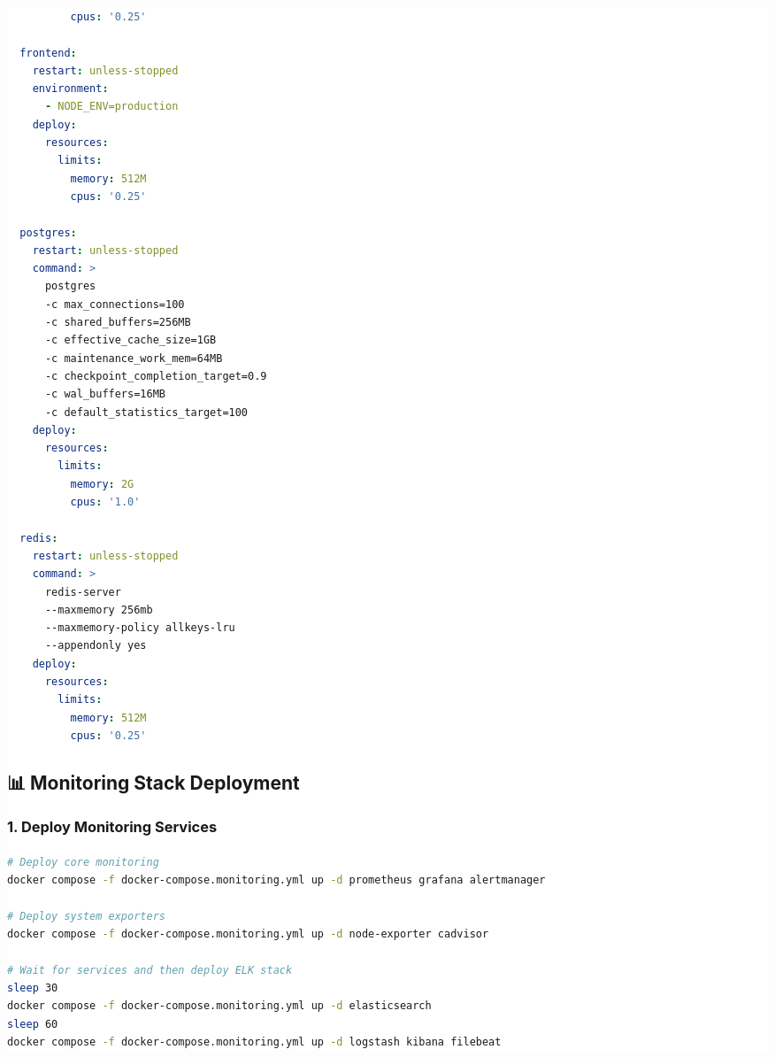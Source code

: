 ```yaml
          cpus: '0.25'

  frontend:
    restart: unless-stopped
    environment:
      - NODE_ENV=production
    deploy:
      resources:
        limits:
          memory: 512M
          cpus: '0.25'

  postgres:
    restart: unless-stopped
    command: >
      postgres
      -c max_connections=100
      -c shared_buffers=256MB
      -c effective_cache_size=1GB
      -c maintenance_work_mem=64MB
      -c checkpoint_completion_target=0.9
      -c wal_buffers=16MB
      -c default_statistics_target=100
    deploy:
      resources:
        limits:
          memory: 2G
          cpus: '1.0'

  redis:
    restart: unless-stopped
    command: >
      redis-server
      --maxmemory 256mb
      --maxmemory-policy allkeys-lru
      --appendonly yes
    deploy:
      resources:
        limits:
          memory: 512M
          cpus: '0.25'
```

## 📊 Monitoring Stack Deployment

### 1. Deploy Monitoring Services

```bash
# Deploy core monitoring
docker compose -f docker-compose.monitoring.yml up -d prometheus grafana alertmanager

# Deploy system exporters
docker compose -f docker-compose.monitoring.yml up -d node-exporter cadvisor

# Wait for services and then deploy ELK stack
sleep 30
docker compose -f docker-compose.monitoring.yml up -d elasticsearch
sleep 60
docker compose -f docker-compose.monitoring.yml up -d logstash kibana filebeat
```
